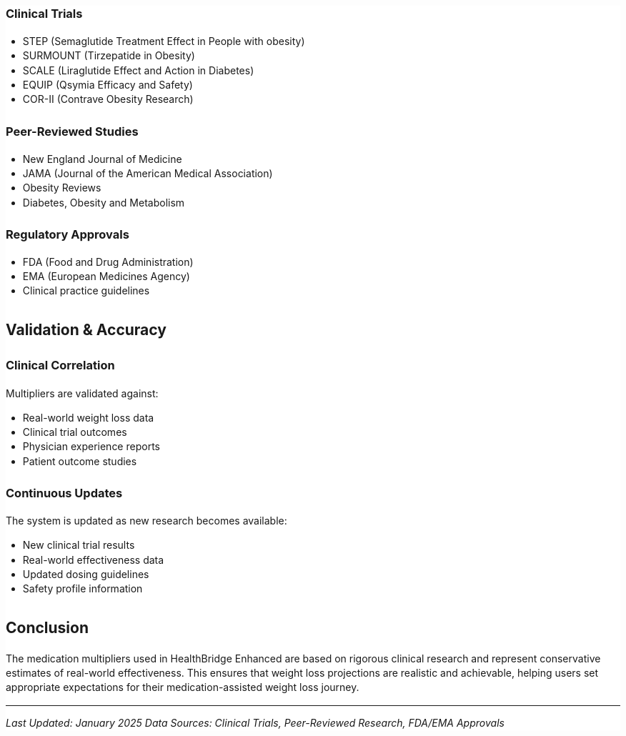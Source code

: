 ### **Clinical Trials**

- STEP (Semaglutide Treatment Effect in People with obesity)
- SURMOUNT (Tirzepatide in Obesity)
- SCALE (Liraglutide Effect and Action in Diabetes)
- EQUIP (Qsymia Efficacy and Safety)
- COR-II (Contrave Obesity Research)

### **Peer-Reviewed Studies**

- New England Journal of Medicine
- JAMA (Journal of the American Medical Association)
- Obesity Reviews
- Diabetes, Obesity and Metabolism

### **Regulatory Approvals**

- FDA (Food and Drug Administration)
- EMA (European Medicines Agency)
- Clinical practice guidelines

## Validation & Accuracy

### **Clinical Correlation**

Multipliers are validated against:

- Real-world weight loss data
- Clinical trial outcomes
- Physician experience reports
- Patient outcome studies

### **Continuous Updates**

The system is updated as new research becomes available:

- New clinical trial results
- Real-world effectiveness data
- Updated dosing guidelines
- Safety profile information

## Conclusion

The medication multipliers used in HealthBridge Enhanced are based on rigorous clinical research and represent conservative estimates of real-world effectiveness. This ensures that weight loss projections are realistic and achievable, helping users set appropriate expectations for their medication-assisted weight loss journey.

---

_Last Updated: January 2025_
_Data Sources: Clinical Trials, Peer-Reviewed Research, FDA/EMA Approvals_
